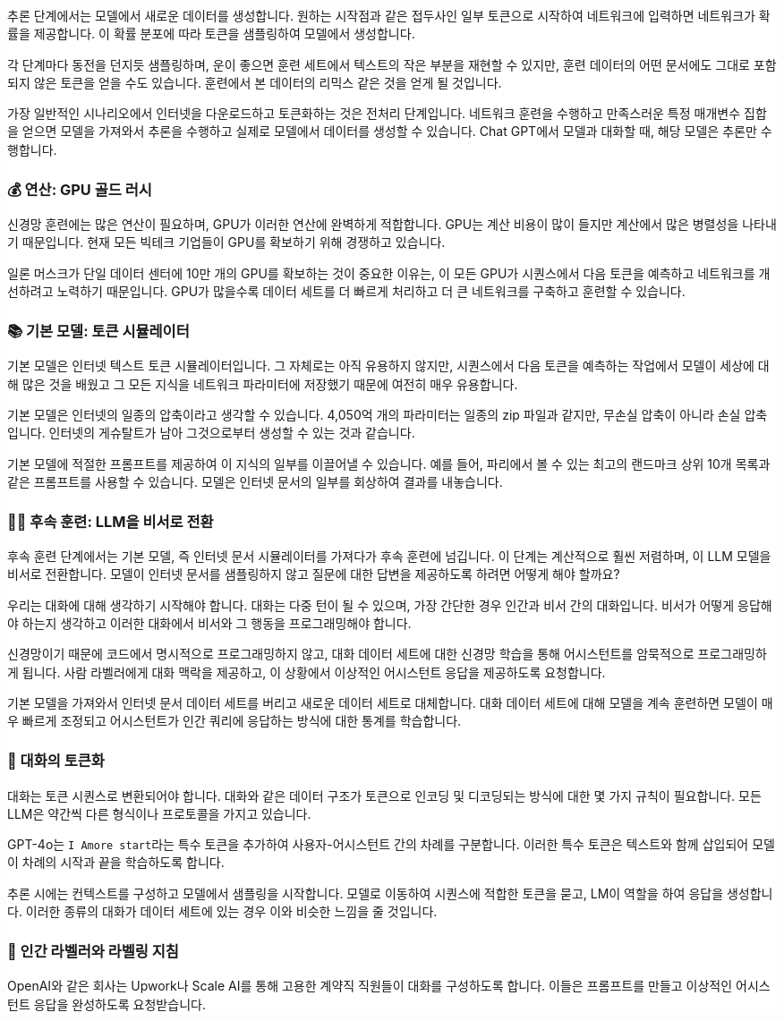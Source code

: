 추론 단계에서는 모델에서 새로운 데이터를 생성합니다. 원하는 시작점과 같은 접두사인 일부 토큰으로 시작하여 네트워크에 입력하면 네트워크가 확률을 제공합니다. 이 확률 분포에 따라 토큰을 샘플링하여 모델에서 생성합니다.

각 단계마다 동전을 던지듯 샘플링하며, 운이 좋으면 훈련 세트에서 텍스트의 작은 부분을 재현할 수 있지만, 훈련 데이터의 어떤 문서에도 그대로 포함되지 않은 토큰을 얻을 수도 있습니다. 훈련에서 본 데이터의 리믹스 같은 것을 얻게 될 것입니다.

가장 일반적인 시나리오에서 인터넷을 다운로드하고 토큰화하는 것은 전처리 단계입니다. 네트워크 훈련을 수행하고 만족스러운 특정 매개변수 집합을 얻으면 모델을 가져와서 추론을 수행하고 실제로 모델에서 데이터를 생성할 수 있습니다. Chat GPT에서 모델과 대화할 때, 해당 모델은 추론만 수행합니다.

### 💰 연산: GPU 골드 러시

신경망 훈련에는 많은 연산이 필요하며, GPU가 이러한 연산에 완벽하게 적합합니다. GPU는 계산 비용이 많이 들지만 계산에서 많은 병렬성을 나타내기 때문입니다. 현재 모든 빅테크 기업들이 GPU를 확보하기 위해 경쟁하고 있습니다.

일론 머스크가 단일 데이터 센터에 10만 개의 GPU를 확보하는 것이 중요한 이유는, 이 모든 GPU가 시퀀스에서 다음 토큰을 예측하고 네트워크를 개선하려고 노력하기 때문입니다. GPU가 많을수록 데이터 세트를 더 빠르게 처리하고 더 큰 네트워크를 구축하고 훈련할 수 있습니다.

### 📚 기본 모델: 토큰 시뮬레이터

기본 모델은 인터넷 텍스트 토큰 시뮬레이터입니다. 그 자체로는 아직 유용하지 않지만, 시퀀스에서 다음 토큰을 예측하는 작업에서 모델이 세상에 대해 많은 것을 배웠고 그 모든 지식을 네트워크 파라미터에 저장했기 때문에 여전히 매우 유용합니다.

기본 모델은 인터넷의 일종의 압축이라고 생각할 수 있습니다. 4,050억 개의 파라미터는 일종의 zip 파일과 같지만, 무손실 압축이 아니라 손실 압축입니다. 인터넷의 게슈탈트가 남아 그것으로부터 생성할 수 있는 것과 같습니다.

기본 모델에 적절한 프롬프트를 제공하여 이 지식의 일부를 이끌어낼 수 있습니다. 예를 들어, 파리에서 볼 수 있는 최고의 랜드마크 상위 10개 목록과 같은 프롬프트를 사용할 수 있습니다. 모델은 인터넷 문서의 일부를 회상하여 결과를 내놓습니다.

### 👩‍🏫 후속 훈련: LLM을 비서로 전환

후속 훈련 단계에서는 기본 모델, 즉 인터넷 문서 시뮬레이터를 가져다가 후속 훈련에 넘깁니다. 이 단계는 계산적으로 훨씬 저렴하며, 이 LLM 모델을 비서로 전환합니다. 모델이 인터넷 문서를 샘플링하지 않고 질문에 대한 답변을 제공하도록 하려면 어떻게 해야 할까요?

우리는 대화에 대해 생각하기 시작해야 합니다. 대화는 다중 턴이 될 수 있으며, 가장 간단한 경우 인간과 비서 간의 대화입니다. 비서가 어떻게 응답해야 하는지 생각하고 이러한 대화에서 비서와 그 행동을 프로그래밍해야 합니다.

신경망이기 때문에 코드에서 명시적으로 프로그래밍하지 않고, 대화 데이터 세트에 대한 신경망 학습을 통해 어시스턴트를 암묵적으로 프로그래밍하게 됩니다. 사람 라벨러에게 대화 맥락을 제공하고, 이 상황에서 이상적인 어시스턴트 응답을 제공하도록 요청합니다.

기본 모델을 가져와서 인터넷 문서 데이터 세트를 버리고 새로운 데이터 세트로 대체합니다. 대화 데이터 세트에 대해 모델을 계속 훈련하면 모델이 매우 빠르게 조정되고 어시스턴트가 인간 쿼리에 응답하는 방식에 대한 통계를 학습합니다.

### 💬 대화의 토큰화

대화는 토큰 시퀀스로 변환되어야 합니다. 대화와 같은 데이터 구조가 토큰으로 인코딩 및 디코딩되는 방식에 대한 몇 가지 규칙이 필요합니다. 모든 LLM은 약간씩 다른 형식이나 프로토콜을 가지고 있습니다.

GPT-4o는 `I Amore start`라는 특수 토큰을 추가하여 사용자-어시스턴트 간의 차례를 구분합니다. 이러한 특수 토큰은 텍스트와 함께 삽입되어 모델이 차례의 시작과 끝을 학습하도록 합니다.

추론 시에는 컨텍스트를 구성하고 모델에서 샘플링을 시작합니다. 모델로 이동하여 시퀀스에 적합한 토큰을 묻고, LM이 역할을 하여 응답을 생성합니다. 이러한 종류의 대화가 데이터 세트에 있는 경우 이와 비슷한 느낌을 줄 것입니다.

### 🤝 인간 라벨러와 라벨링 지침

OpenAI와 같은 회사는 Upwork나 Scale AI를 통해 고용한 계약직 직원들이 대화를 구성하도록 합니다. 이들은 프롬프트를 만들고 이상적인 어시스턴트 응답을 완성하도록 요청받습니다.

